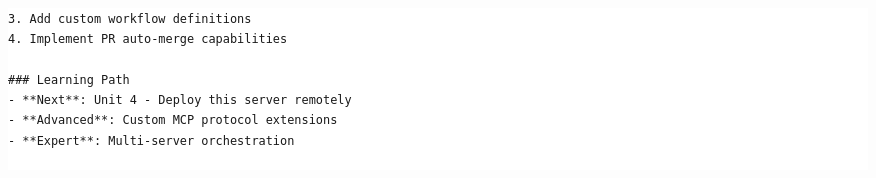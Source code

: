 ````
3. Add custom workflow definitions
4. Implement PR auto-merge capabilities

### Learning Path
- **Next**: Unit 4 - Deploy this server remotely
- **Advanced**: Custom MCP protocol extensions
- **Expert**: Multi-server orchestration


